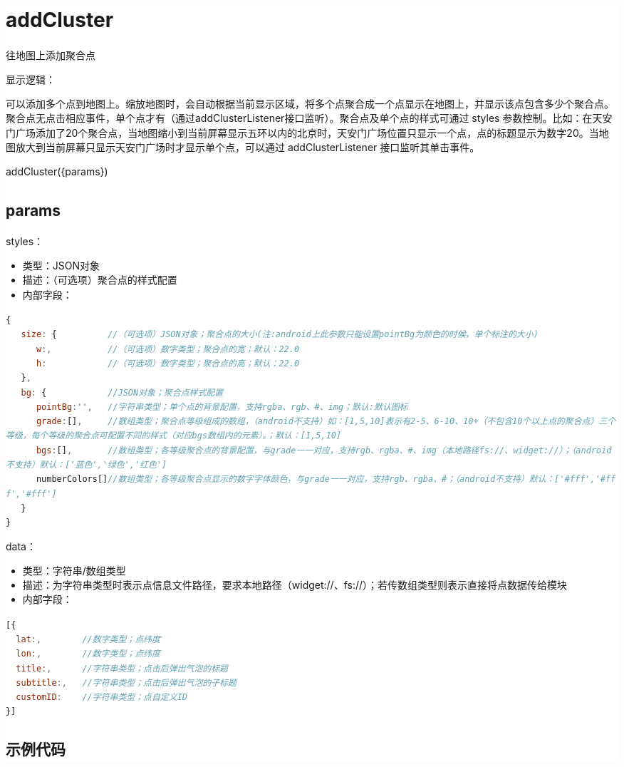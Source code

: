 # **addCluster**

往地图上添加聚合点

显示逻辑：

可以添加多个点到地图上。缩放地图时，会自动根据当前显示区域，将多个点聚合成一个点显示在地图上，并显示该点包含多少个聚合点。聚合点无点击相应事件，单个点才有（通过addClusterListener接口监听）。聚合点及单个点的样式可通过 styles 参数控制。比如：在天安门广场添加了20个聚合点，当地图缩小到当前屏幕显示五环以内的北京时，天安门广场位置只显示一个点，点的标题显示为数字20。当地图放大到当前屏幕只显示天安门广场时才显示单个点，可以通过 addClusterListener 接口监听其单击事件。

addCluster({params})

## params

styles：

- 类型：JSON对象
- 描述：（可选项）聚合点的样式配置
- 内部字段：

```js
{
   size: {          //（可选项）JSON对象；聚合点的大小(注:android上此参数只能设置pointBg为颜色的时候，单个标注的大小)
      w:,           //（可选项）数字类型；聚合点的宽；默认：22.0
      h:            //（可选项）数字类型；聚合点的高；默认：22.0
   },
   bg: {            //JSON对象；聚合点样式配置
      pointBg:'',   //字符串类型；单个点的背景配置，支持rgba、rgb、#、img；默认:默认图标
      grade:[],     //数组类型；聚合点等级组成的数组，（android不支持）如：[1,5,10]表示有2-5、6-10、10+（不包含10个以上点的聚合点）三个等级，每个等级的聚合点可配置不同的样式（对应bgs数组内的元素）。；默认：[1,5,10]
      bgs:[],       //数组类型；各等级聚合点的背景配置，与grade一一对应，支持rgb、rgba、#、img（本地路径fs://、widget://）；（android不支持）默认：['蓝色','绿色','红色']
      numberColors[]//数组类型；各等级聚合点显示的数字字体颜色，与grade一一对应，支持rgb、rgba、#；（android不支持）默认：['#fff','#fff','#fff']
   }
}
```

data：

- 类型：字符串/数组类型
- 描述：为字符串类型时表示点信息文件路径，要求本地路径（widget://、fs://）；若传数组类型则表示直接将点数据传给模块
- 内部字段：

```js
[{
  lat:,        //数字类型；点纬度
  lon:,        //数字类型；点纬度
  title:,      //字符串类型；点击后弹出气泡的标题
  subtitle:,   //字符串类型；点击后弹出气泡的子标题
  customID:    //字符串类型；点自定义ID
}]
```

## 示例代码
